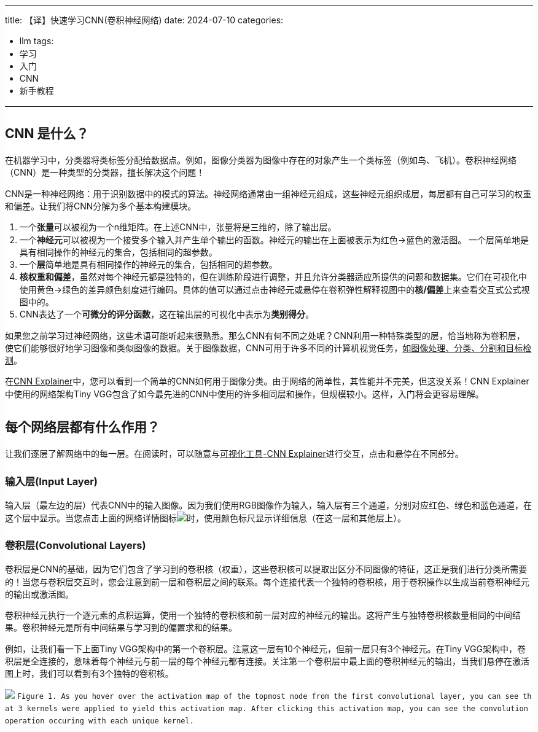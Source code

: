 ---
title: 【译】快速学习CNN(卷积神经网络)
date: 2024-07-10
categories: 
- llm
tags:
- 学习
- 入门
- CNN
- 新手教程
------

## CNN 是什么？
在机器学习中，分类器将类标签分配给数据点。例如，图像分类器为图像中存在的对象产生一个类标签（例如鸟、飞机）。卷积神经网络（CNN）是一种类型的分类器，擅长解决这个问题！

CNN是一种神经网络：用于识别数据中的模式的算法。神经网络通常由一组神经元组成，这些神经元组织成层，每层都有自己可学习的权重和偏差。让我们将CNN分解为多个基本构建模块。

1. 一个**张量**可以被视为一个n维矩阵。在上述CNN中，张量将是三维的，除了输出层。
2. 一个**神经元**可以被视为一个接受多个输入并产生单个输出的函数。神经元的输出在上面被表示为红色→蓝色的激活图。
一个层简单地是具有相同操作的神经元的集合，包括相同的超参数。
3. 一个**层**简单地是具有相同操作的神经元的集合，包括相同的超参数。
4. **核权重和偏差**，虽然对每个神经元都是独特的，但在训练阶段进行调整，并且允许分类器适应所提供的问题和数据集。它们在可视化中使用黄色→绿色的差异颜色刻度进行编码。具体的值可以通过点击神经元或悬停在卷积弹性解释视图中的**核/偏差**上来查看交互式公式视图中的。
5. CNN表达了一个**可微分的评分函数**，这在输出层的可视化中表示为**类别得分**。

如果您之前学习过神经网络，这些术语可能听起来很熟悉。那么CNN有何不同之处呢？CNN利用一种特殊类型的层，恰当地称为卷积层，使它们能够很好地学习图像和类似图像的数据。关于图像数据，CNN可用于许多不同的计算机视觉任务，[如图像处理、分类、分割和目标检测](http://ijcsit.com/docs/Volume%207/vol7issue5/ijcsit20160705014.pdf)。

在[CNN Explainer](https://poloclub.github.io/cnn-explainer/)中，您可以看到一个简单的CNN如何用于图像分类。由于网络的简单性，其性能并不完美，但这没关系！CNN Explainer中使用的网络架构Tiny VGG包含了如今最先进的CNN中使用的许多相同层和操作，但规模较小。这样，入门将会更容易理解。

## 每个网络层都有什么作用？
让我们逐层了解网络中的每一层。在阅读时，可以随意与[可视化工具-CNN Explainer](https://poloclub.github.io/cnn-explainer/)进行交互，点击和悬停在不同部分。

### 输入层(Input Layer)
输入层（最左边的层）代表CNN中的输入图像。因为我们使用RGB图像作为输入，输入层有三个通道，分别对应红色、绿色和蓝色通道，在这个层中显示。当您点击上面的网络详情图标<img src="https://poloclub.github.io/cnn-explainer/assets/figures/network_details.png" width="100">时，使用颜色标尺显示详细信息（在这一层和其他层上）。


### 卷积层(Convolutional Layers)
卷积层是CNN的基础，因为它们包含了学习到的卷积核（权重），这些卷积核可以提取出区分不同图像的特征，这正是我们进行分类所需要的！当您与卷积层交互时，您会注意到前一层和卷积层之间的联系。每个连接代表一个独特的卷积核，用于卷积操作以生成当前卷积神经元的输出或激活图。

卷积神经元执行一个逐元素的点积运算，使用一个独特的卷积核和前一层对应的神经元的输出。这将产生与独特卷积核数量相同的中间结果。卷积神经元是所有中间结果与学习到的偏置求和的结果。

例如，让我们看一下上面Tiny VGG架构中的第一个卷积层。注意这一层有10个神经元，但前一层只有3个神经元。在Tiny VGG架构中，卷积层是全连接的，意味着每个神经元与前一层的每个神经元都有连接。关注第一个卷积层中最上面的卷积神经元的输出，当我们悬停在激活图上时，我们可以看到有3个独特的卷积核。

![](https://poloclub.github.io/cnn-explainer/assets/figures/convlayer_overview_demo.gif)
`Figure 1. As you hover over the activation map of the topmost node from the first convolutional layer, you can see that 3 kernels were applied to yield this activation map. After clicking this activation map, you can see the convolution operation occuring with each unique kernel.`
